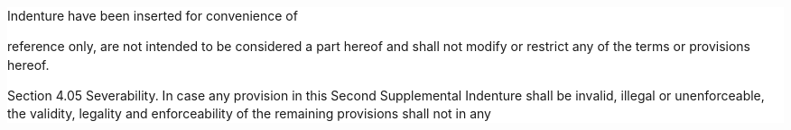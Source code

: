 Indenture
have
been
inserted
for
convenience
of

reference
only,
are
not
intended
to
be
considered
a
part
hereof
and
shall
not
modify
or
restrict
any
of
the
terms
or
provisions
hereof.

Section
4.05
Severability.
In
case
any
provision
in
this
Second
Supplemental
Indenture
shall
be
invalid,
illegal
or
unenforceable,
the
validity,
legality
and
enforceability
of
the
remaining
provisions
shall
not
in
any